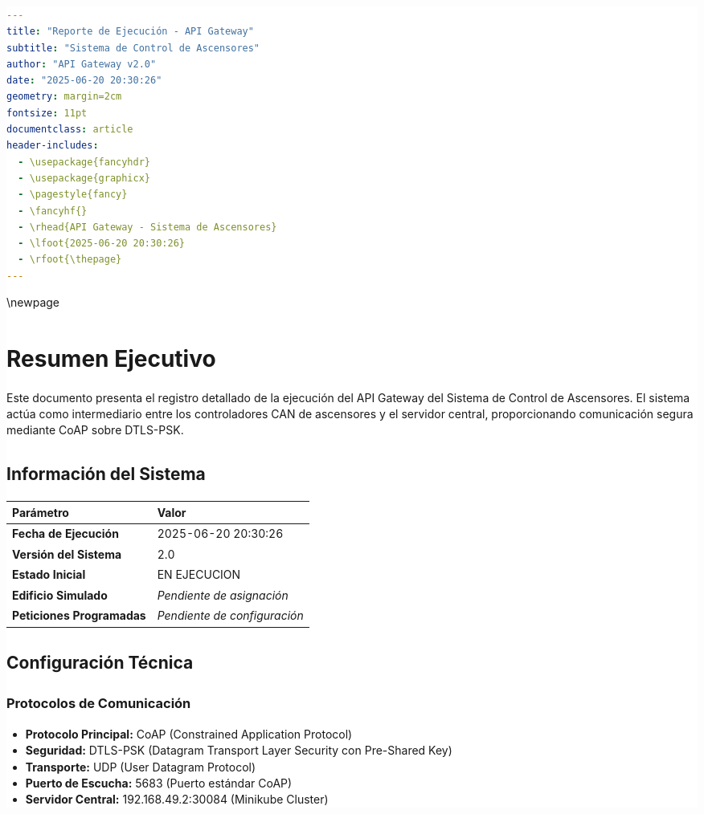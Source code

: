 ```yaml
---
title: "Reporte de Ejecución - API Gateway"
subtitle: "Sistema de Control de Ascensores"
author: "API Gateway v2.0"
date: "2025-06-20 20:30:26"
geometry: margin=2cm
fontsize: 11pt
documentclass: article
header-includes:
  - \usepackage{fancyhdr}
  - \usepackage{graphicx}
  - \pagestyle{fancy}
  - \fancyhf{}
  - \rhead{API Gateway - Sistema de Ascensores}
  - \lfoot{2025-06-20 20:30:26}
  - \rfoot{\thepage}
---
```


\newpage

# Resumen Ejecutivo

Este documento presenta el registro detallado de la ejecución del API Gateway del Sistema de Control de Ascensores. El sistema actúa como intermediario entre los controladores CAN de ascensores y el servidor central, proporcionando comunicación segura mediante CoAP sobre DTLS-PSK.

## Información del Sistema

| **Parámetro** | **Valor** |
|:--------------|:----------|
| **Fecha de Ejecución** | 2025-06-20 20:30:26 |
| **Versión del Sistema** | 2.0 |
| **Estado Inicial** | EN EJECUCION |
| **Edificio Simulado** | *Pendiente de asignación* |
| **Peticiones Programadas** | *Pendiente de configuración* |

## Configuración Técnica

### Protocolos de Comunicación

- **Protocolo Principal:** CoAP (Constrained Application Protocol)
- **Seguridad:** DTLS-PSK (Datagram Transport Layer Security con Pre-Shared Key)
- **Transporte:** UDP (User Datagram Protocol)
- **Puerto de Escucha:** 5683 (Puerto estándar CoAP)
- **Servidor Central:** 192.168.49.2:30084 (Minikube Cluster)
